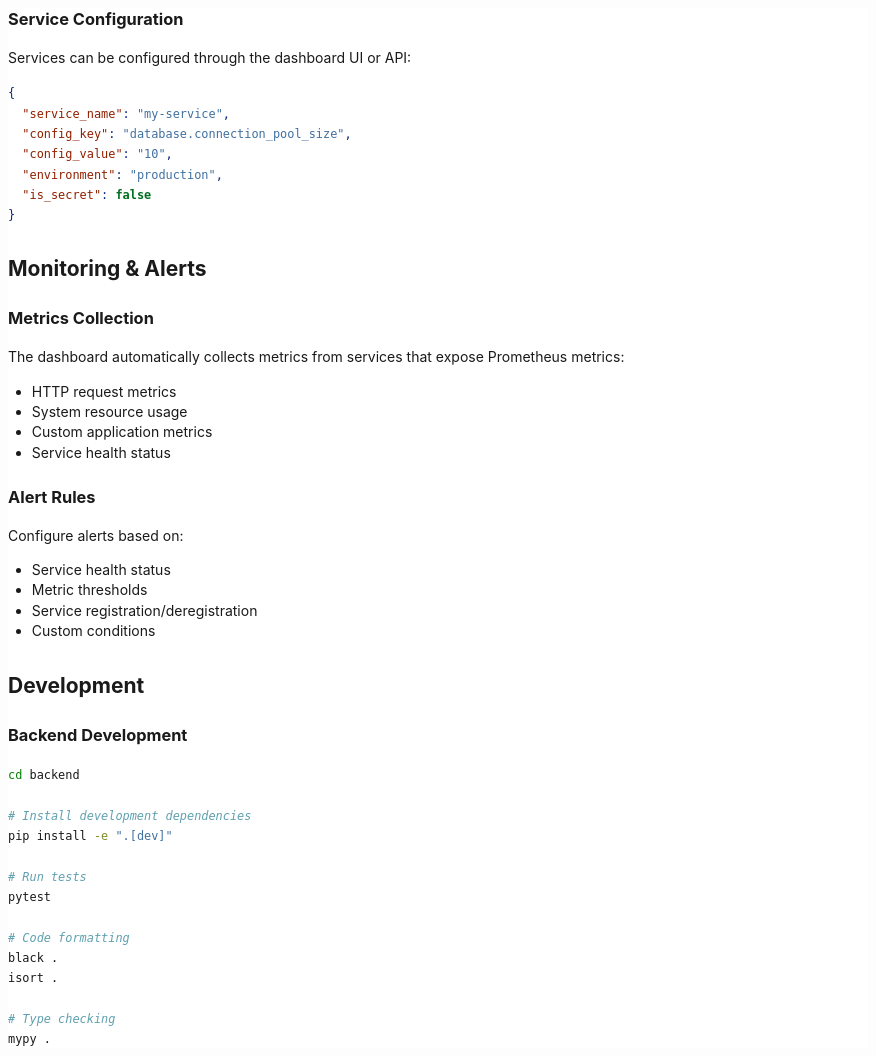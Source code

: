 ### Service Configuration

Services can be configured through the dashboard UI or API:

```json
{
  "service_name": "my-service",
  "config_key": "database.connection_pool_size",
  "config_value": "10",
  "environment": "production",
  "is_secret": false
}
```

## Monitoring & Alerts

### Metrics Collection

The dashboard automatically collects metrics from services that expose Prometheus metrics:

- HTTP request metrics
- System resource usage
- Custom application metrics
- Service health status

### Alert Rules

Configure alerts based on:

- Service health status
- Metric thresholds
- Service registration/deregistration
- Custom conditions

## Development

### Backend Development

```bash
cd backend

# Install development dependencies
pip install -e ".[dev]"

# Run tests
pytest

# Code formatting
black .
isort .

# Type checking
mypy .
```
